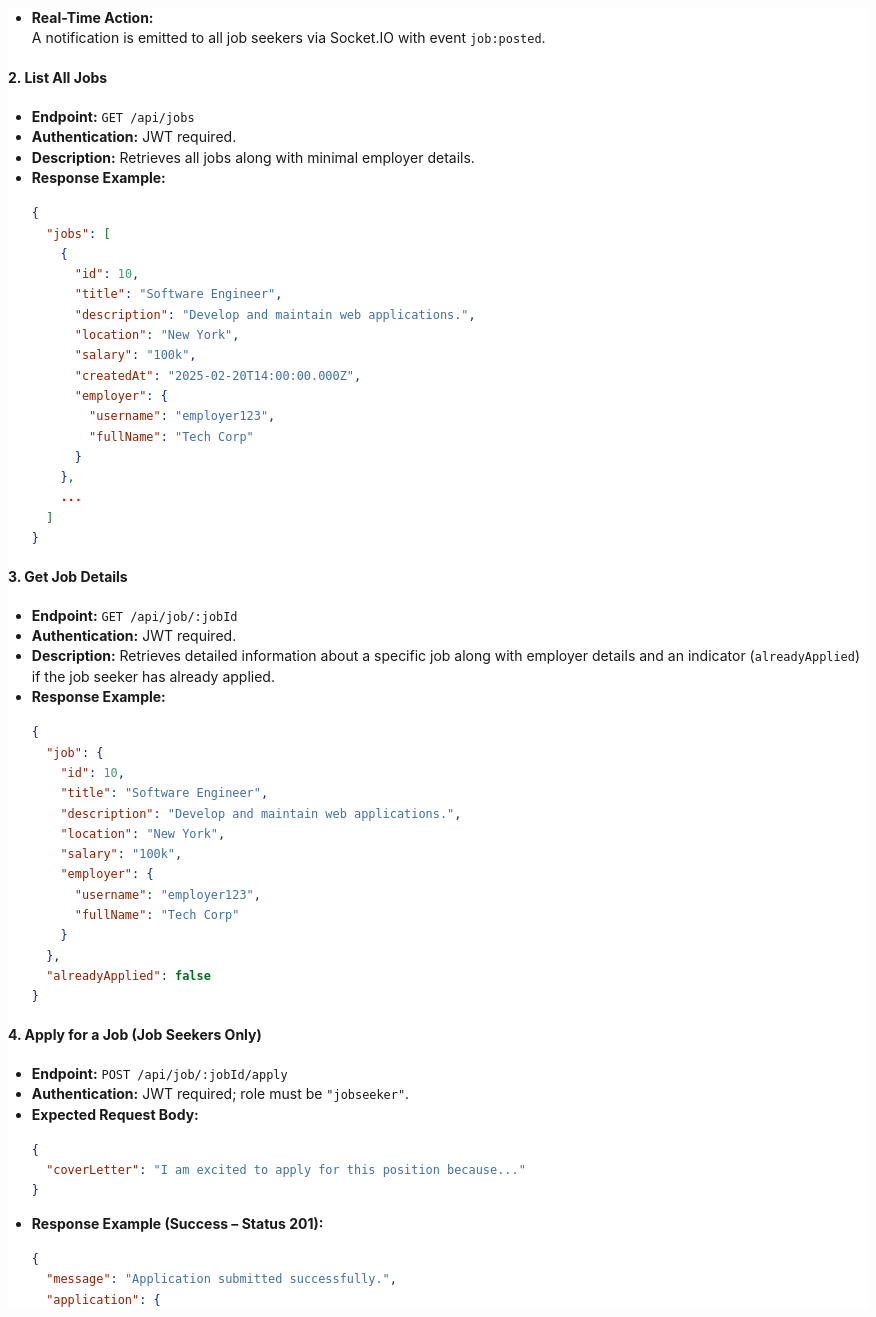 - **Real-Time Action:**  
  A notification is emitted to all job seekers via Socket.IO with event `job:posted`.

#### 2. List All Jobs
- **Endpoint:** `GET /api/jobs`
- **Authentication:** JWT required.
- **Description:** Retrieves all jobs along with minimal employer details.
- **Response Example:**
  ```json
  {
    "jobs": [
      {
        "id": 10,
        "title": "Software Engineer",
        "description": "Develop and maintain web applications.",
        "location": "New York",
        "salary": "100k",
        "createdAt": "2025-02-20T14:00:00.000Z",
        "employer": {
          "username": "employer123",
          "fullName": "Tech Corp"
        }
      },
      ...
    ]
  }
  ```

#### 3. Get Job Details
- **Endpoint:** `GET /api/job/:jobId`
- **Authentication:** JWT required.
- **Description:** Retrieves detailed information about a specific job along with employer details and an indicator (`alreadyApplied`) if the job seeker has already applied.
- **Response Example:**
  ```json
  {
    "job": {
      "id": 10,
      "title": "Software Engineer",
      "description": "Develop and maintain web applications.",
      "location": "New York",
      "salary": "100k",
      "employer": {
        "username": "employer123",
        "fullName": "Tech Corp"
      }
    },
    "alreadyApplied": false
  }
  ```

#### 4. Apply for a Job (Job Seekers Only)
- **Endpoint:** `POST /api/job/:jobId/apply`
- **Authentication:** JWT required; role must be `"jobseeker"`.
- **Expected Request Body:**
  ```json
  {
    "coverLetter": "I am excited to apply for this position because..."
  }
  ```
- **Response Example (Success – Status 201):**
  ```json
  {
    "message": "Application submitted successfully.",
    "application": {
  ```
